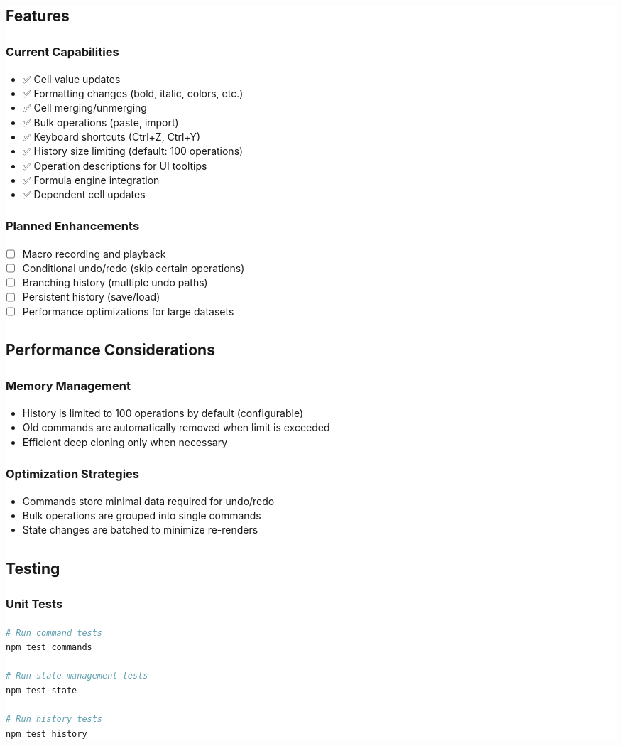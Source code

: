 ## Features

### Current Capabilities

- ✅ Cell value updates
- ✅ Formatting changes (bold, italic, colors, etc.)
- ✅ Cell merging/unmerging
- ✅ Bulk operations (paste, import)
- ✅ Keyboard shortcuts (Ctrl+Z, Ctrl+Y)
- ✅ History size limiting (default: 100 operations)
- ✅ Operation descriptions for UI tooltips
- ✅ Formula engine integration
- ✅ Dependent cell updates

### Planned Enhancements

- [ ] Macro recording and playback
- [ ] Conditional undo/redo (skip certain operations)
- [ ] Branching history (multiple undo paths)
- [ ] Persistent history (save/load)
- [ ] Performance optimizations for large datasets

## Performance Considerations

### Memory Management

- History is limited to 100 operations by default (configurable)
- Old commands are automatically removed when limit is exceeded
- Efficient deep cloning only when necessary

### Optimization Strategies

- Commands store minimal data required for undo/redo
- Bulk operations are grouped into single commands
- State changes are batched to minimize re-renders

## Testing

### Unit Tests

```bash
# Run command tests
npm test commands

# Run state management tests
npm test state

# Run history tests
npm test history
```
